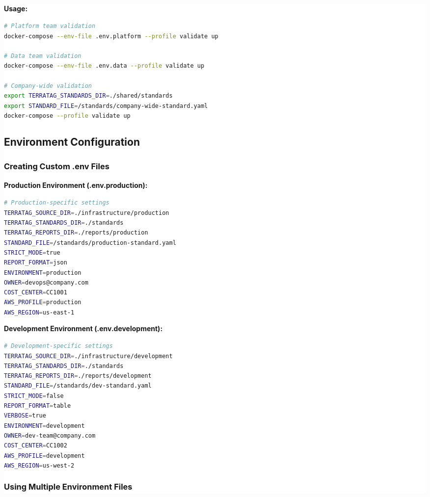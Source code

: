 **Usage:**
```bash
# Platform team validation
docker-compose --env-file .env.platform --profile validate up

# Data team validation
docker-compose --env-file .env.data --profile validate up

# Company-wide validation
export TERRATAG_STANDARDS_DIR=./shared/standards
export STANDARD_FILE=/standards/company-wide-standard.yaml
docker-compose --profile validate up
```

## Environment Configuration

### Creating Custom .env Files

**Production Environment (.env.production):**
```bash
# Production-specific settings
TERRATAG_SOURCE_DIR=./infrastructure/production
TERRATAG_STANDARDS_DIR=./standards
TERRATAG_REPORTS_DIR=./reports/production
STANDARD_FILE=/standards/production-standard.yaml
STRICT_MODE=true
REPORT_FORMAT=json
ENVIRONMENT=production
OWNER=devops@company.com
COST_CENTER=CC1001
AWS_PROFILE=production
AWS_REGION=us-east-1
```

**Development Environment (.env.development):**
```bash
# Development-specific settings
TERRATAG_SOURCE_DIR=./infrastructure/development
TERRATAG_STANDARDS_DIR=./standards
TERRATAG_REPORTS_DIR=./reports/development
STANDARD_FILE=/standards/dev-standard.yaml
STRICT_MODE=false
REPORT_FORMAT=table
VERBOSE=true
ENVIRONMENT=development
OWNER=dev-team@company.com
COST_CENTER=CC1002
AWS_PROFILE=development
AWS_REGION=us-west-2
```

### Using Multiple Environment Files
